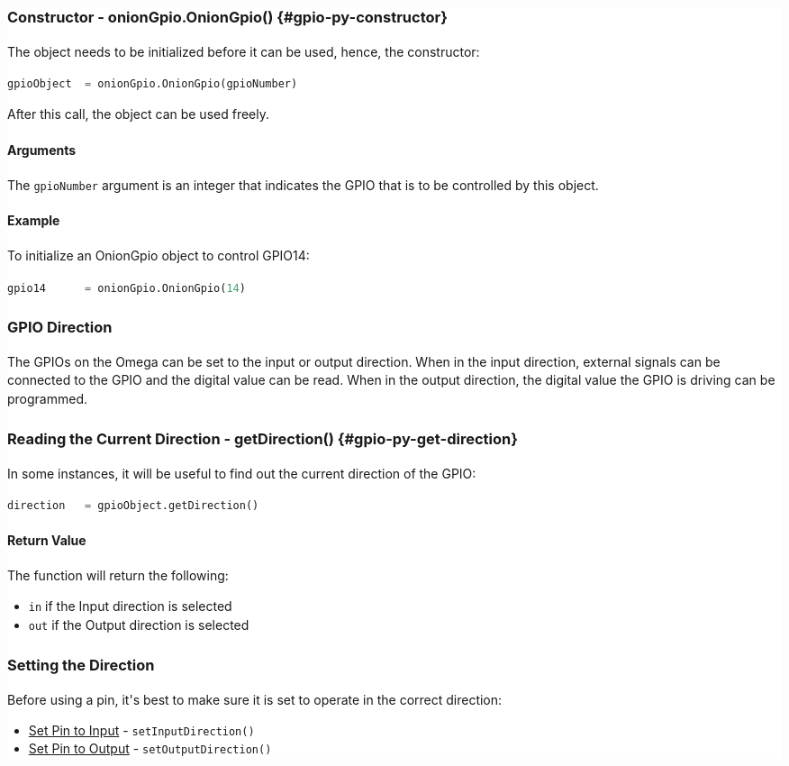 


### Constructor - onionGpio.OnionGpio() {#gpio-py-constructor}

The object needs to be initialized before it can be used, hence, the constructor:
``` python
gpioObject 	= onionGpio.OnionGpio(gpioNumber)
```

After this call, the object can be used freely.

#### Arguments

The `gpioNumber` argument is an integer that indicates the GPIO that is to be controlled by this object.


#### Example

To initialize an OnionGpio object to control GPIO14:
``` python
gpio14 		= onionGpio.OnionGpio(14)
```




### GPIO Direction

The GPIOs on the Omega can be set to the input or output direction. When in the input direction, external signals can be connected to the GPIO and the digital value can be read. When in the output direction, the digital value the GPIO is driving can be programmed.



### Reading the Current Direction - getDirection() {#gpio-py-get-direction}

In some instances, it will be useful to find out the current direction of the GPIO:
``` python
direction 	= gpioObject.getDirection()
```

#### Return Value

The function will return the following:
* `in` if the Input direction is selected
* `out` if the Output direction is selected




### Setting the Direction
Before using a pin, it's best to make sure it is set to operate in the correct direction:

* [Set Pin to Input](#gpio-py-set-input-direction) - `setInputDirection()`
* [Set Pin to Output](#gpio-py-set-output-direction) - `setOutputDirection()`
